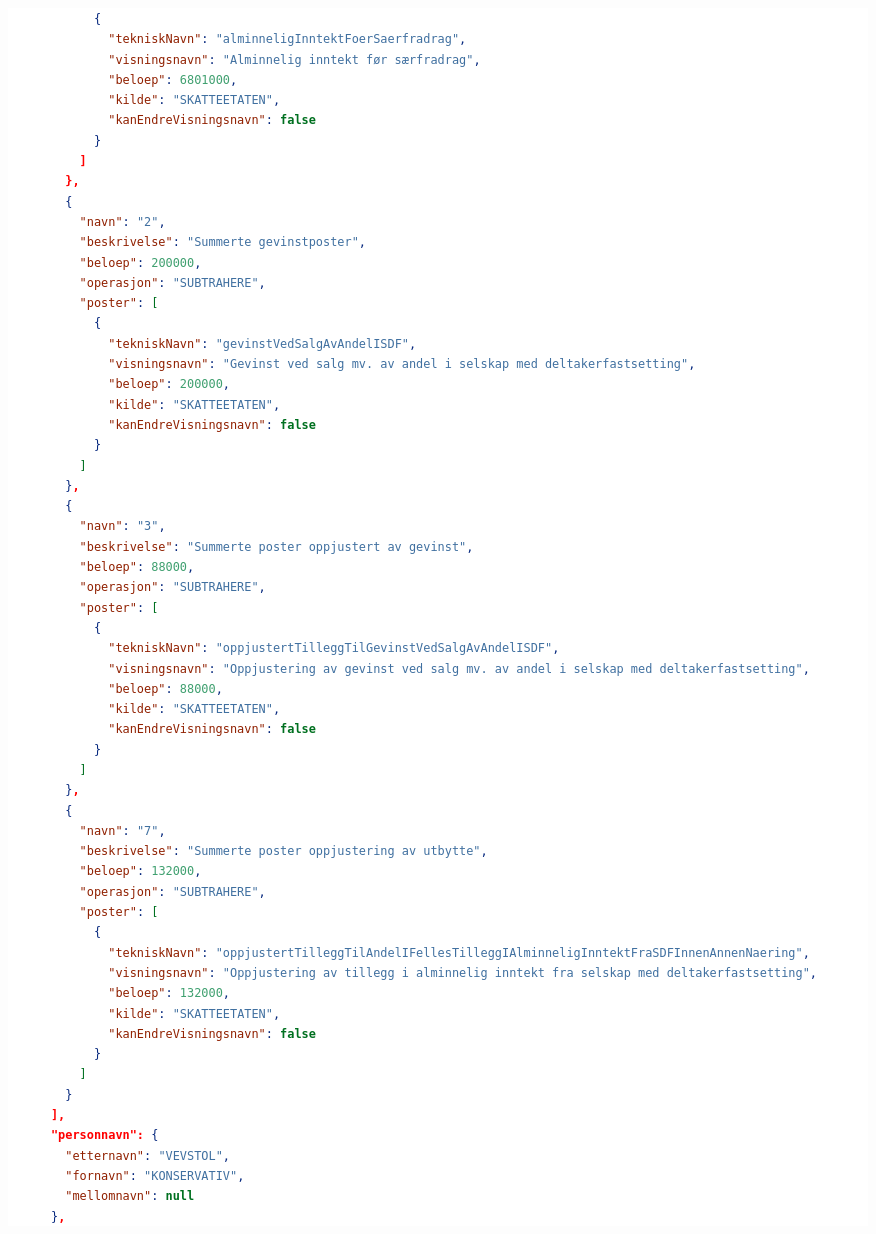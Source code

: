 ```json
            {
              "tekniskNavn": "alminneligInntektFoerSaerfradrag",
              "visningsnavn": "Alminnelig inntekt før særfradrag",
              "beloep": 6801000,
              "kilde": "SKATTEETATEN",
              "kanEndreVisningsnavn": false
            }
          ]
        },
        {
          "navn": "2",
          "beskrivelse": "Summerte gevinstposter",
          "beloep": 200000,
          "operasjon": "SUBTRAHERE",
          "poster": [
            {
              "tekniskNavn": "gevinstVedSalgAvAndelISDF",
              "visningsnavn": "Gevinst ved salg mv. av andel i selskap med deltakerfastsetting",
              "beloep": 200000,
              "kilde": "SKATTEETATEN",
              "kanEndreVisningsnavn": false
            }
          ]
        },
        {
          "navn": "3",
          "beskrivelse": "Summerte poster oppjustert av gevinst",
          "beloep": 88000,
          "operasjon": "SUBTRAHERE",
          "poster": [
            {
              "tekniskNavn": "oppjustertTilleggTilGevinstVedSalgAvAndelISDF",
              "visningsnavn": "Oppjustering av gevinst ved salg mv. av andel i selskap med deltakerfastsetting",
              "beloep": 88000,
              "kilde": "SKATTEETATEN",
              "kanEndreVisningsnavn": false
            }
          ]
        },
        {
          "navn": "7",
          "beskrivelse": "Summerte poster oppjustering av utbytte",
          "beloep": 132000,
          "operasjon": "SUBTRAHERE",
          "poster": [
            {
              "tekniskNavn": "oppjustertTilleggTilAndelIFellesTilleggIAlminneligInntektFraSDFInnenAnnenNaering",
              "visningsnavn": "Oppjustering av tillegg i alminnelig inntekt fra selskap med deltakerfastsetting",
              "beloep": 132000,
              "kilde": "SKATTEETATEN",
              "kanEndreVisningsnavn": false
            }
          ]
        }
      ],
      "personnavn": {
        "etternavn": "VEVSTOL",
        "fornavn": "KONSERVATIV",
        "mellomnavn": null
      },
```